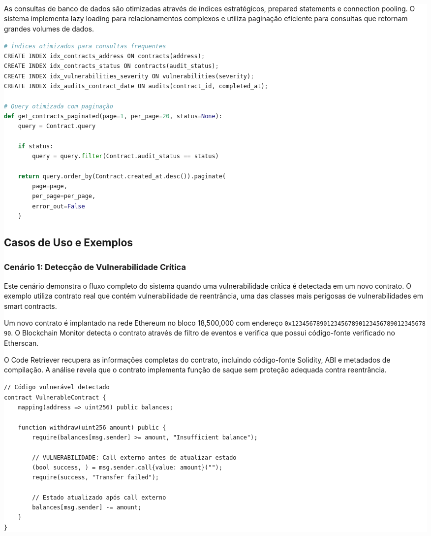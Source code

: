 As consultas de banco de dados são otimizadas através de índices estratégicos, prepared statements e connection pooling. O sistema implementa lazy loading para relacionamentos complexos e utiliza paginação eficiente para consultas que retornam grandes volumes de dados.

```python
# Índices otimizados para consultas frequentes
CREATE INDEX idx_contracts_address ON contracts(address);
CREATE INDEX idx_contracts_status ON contracts(audit_status);
CREATE INDEX idx_vulnerabilities_severity ON vulnerabilities(severity);
CREATE INDEX idx_audits_contract_date ON audits(contract_id, completed_at);

# Query otimizada com paginação
def get_contracts_paginated(page=1, per_page=20, status=None):
    query = Contract.query
    
    if status:
        query = query.filter(Contract.audit_status == status)
    
    return query.order_by(Contract.created_at.desc()).paginate(
        page=page,
        per_page=per_page,
        error_out=False
    )
```

## Casos de Uso e Exemplos

### Cenário 1: Detecção de Vulnerabilidade Crítica

Este cenário demonstra o fluxo completo do sistema quando uma vulnerabilidade crítica é detectada em um novo contrato. O exemplo utiliza contrato real que contém vulnerabilidade de reentrância, uma das classes mais perigosas de vulnerabilidades em smart contracts.

Um novo contrato é implantado na rede Ethereum no bloco 18,500,000 com endereço `0x1234567890123456789012345678901234567890`. O Blockchain Monitor detecta o contrato através de filtro de eventos e verifica que possui código-fonte verificado no Etherscan.

O Code Retriever recupera as informações completas do contrato, incluindo código-fonte Solidity, ABI e metadados de compilação. A análise revela que o contrato implementa função de saque sem proteção adequada contra reentrância.

```solidity
// Código vulnerável detectado
contract VulnerableContract {
    mapping(address => uint256) public balances;
    
    function withdraw(uint256 amount) public {
        require(balances[msg.sender] >= amount, "Insufficient balance");
        
        // VULNERABILIDADE: Call externo antes de atualizar estado
        (bool success, ) = msg.sender.call{value: amount}("");
        require(success, "Transfer failed");
        
        // Estado atualizado após call externo
        balances[msg.sender] -= amount;
    }
}
```
